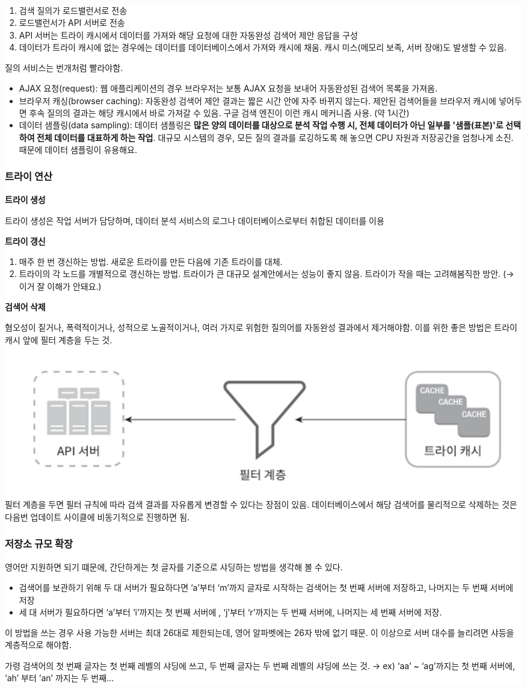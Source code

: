 1. 검색 질의가 로드밸런서로 전송
2. 로드밸런서가 API 서버로 전송
3. API 서버는 트라이 캐시에서 데이터를 가져와 해당 요청에 대한 자동완성 검색어 제안 응답을 구성
4. 데이터가 트라이 캐시에 없는 경우에는 데이터를 데이터베이스에서 가져와 캐시에 채움. 캐시 미스(메모리 보족, 서버 장애)도 발생할 수 있음.

질의 서비스는 번개처럼 빨라야함.

- AJAX 요청(request): 웹 애플리케이션의 경우 브라우저는 보통 AJAX 요청을 보내어 자동완성된 검색어 목록을 가져옴.
- 브라우저 캐싱(browser caching): 자동완성 검색어 제안 결과는 짧은 시간 안에 자주 바뀌지 않는다. 제안된 검색어들을 브라우저 캐시에 넣어두면 후속 질의의 결과는 해당 캐시에서 바로 가져갈 수 있음. 구글 검색 엔진이 이런 캐시 메커니즘 사용. (약 1시간)
- 데이터 샘플링(data sampling): 데이터 샘플링은 **많은 양의 데이터를 대상으로 분석 작업 수행 시, 전체 데이터가 아닌 일부를 '샘플(표본)'로 선택하여 전체 데이터를 대표하게 하는 작업**. 대규모 시스템의 경우, 모든 질의 결과를 로깅하도록 해 놓으면 CPU 자원과 저장공간을 엄청나게 소진. 때문에 데이터 샘플링이 유용해요.

### 트라이 연산

**트라이 생성**

트라이 생성은 작업 서버가 담당하며, 데이터 분석 서비스의 로그나 데이터베이스로부터 취합된 데이터를 이용

**트라이 갱신**

1. 매주 한 번 갱신하는 방법. 새로운 트라이를 만든 다음에 기존 트라이를 대체.
2. 트라이의 각 노드를 개별적으로 갱신하는 방법. 트라이가 큰 대규모 설계안에서는 성능이 좋지 않음. 트라이가 작을 때는 고려해봄직한 방안. (→ 이거 잘 이해가 안돼요.)

**검색어 삭제**

혐오성이 짙거나, 폭력적이거나, 성적으로 노골적이거나, 여러 가지로 위험한 질의어를 자동완성 결과에서 제거해야함. 이를 위한 좋은 방법은 트라이 캐시 앞에 필터 계층을 두는 것.

![img_9.png](images/img_9.png)

필터 계층을 두면 필터 규칙에 따라 검색 결과를 자유롭게 변경할 수 있다는 장점이 있음. 데이터베이스에서 해당 검색어를 물리적으로 삭제하는 것은 다음번 업데이트 사이클에 비동기적으로 진행하면 됨.

### 저장소 규모 확장

영어만 지원하면 되기 떄문에, 간단하게는 첫 글자를 기준으로 샤딩하는 방법을 생각해 볼 수 있다.

- 검색어를 보관하기 위해 두 대 서버가 필요하다면 ‘a’부터 ‘m’까지 글자로 시작하는 검색어는 첫 번째 서버에 저장하고, 나머지는 두 번째 서버에 저장
- 세 대 서버가 필요하다면 ‘a’부터 ‘i’까지는 첫 번째 서버에 , ‘j’부터 ‘r’까지는 두 번째 서버에, 나머지는 세 번째 서버에 저장.

이 방법을 쓰는 경우 사용 가능한 서버는 최대 26대로 제한되는데, 영어 알파벳에는 26자 밖에 없기 때문. 이 이상으로 서버 대수를 늘리려면 샤등을 계층적으로 해야함.

가령 검색어의 첫 번째 글자는 첫 번째 레벨의 샤딩에 쓰고, 두 번째 글자는 두 번째 레벨의 샤딩에 쓰는 것.
→ ex) ‘aa’ ~ ‘ag’까지는 첫 번째 서버에, ‘ah’ 부터 ’an’ 까지는 두 번째…
